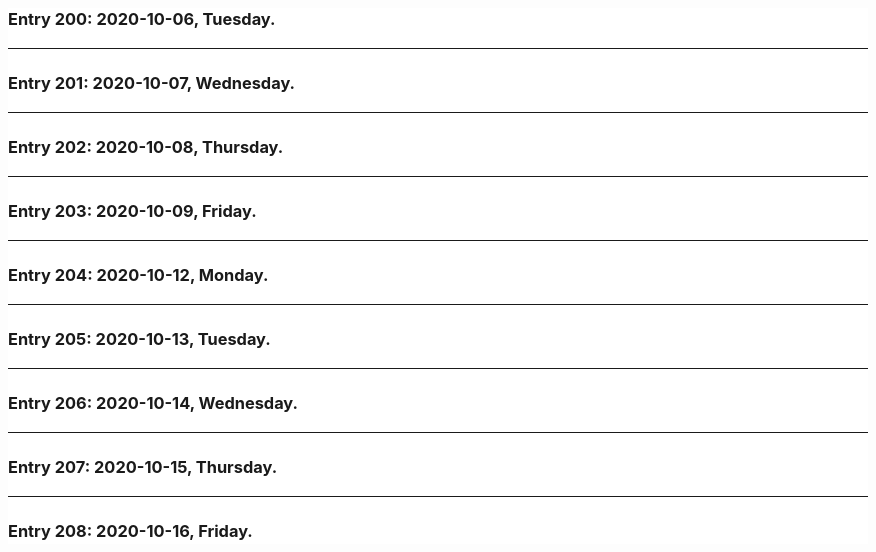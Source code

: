 ### Entry 200: 2020-10-06, Tuesday.   



------
<div id='id-section201'/>   

### Entry 201: 2020-10-07, Wednesday.   



------
<div id='id-section202'/>   

### Entry 202: 2020-10-08, Thursday.   



------
<div id='id-section203'/>   

### Entry 203: 2020-10-09, Friday.   



------
<div id='id-section204'/>   

### Entry 204: 2020-10-12, Monday.   



------
<div id='id-section205'/>   

### Entry 205: 2020-10-13, Tuesday.   



------
<div id='id-section206'/>   

### Entry 206: 2020-10-14, Wednesday.   



------
<div id='id-section207'/>   

### Entry 207: 2020-10-15, Thursday.   



------
<div id='id-section208'/>   

### Entry 208: 2020-10-16, Friday.   
